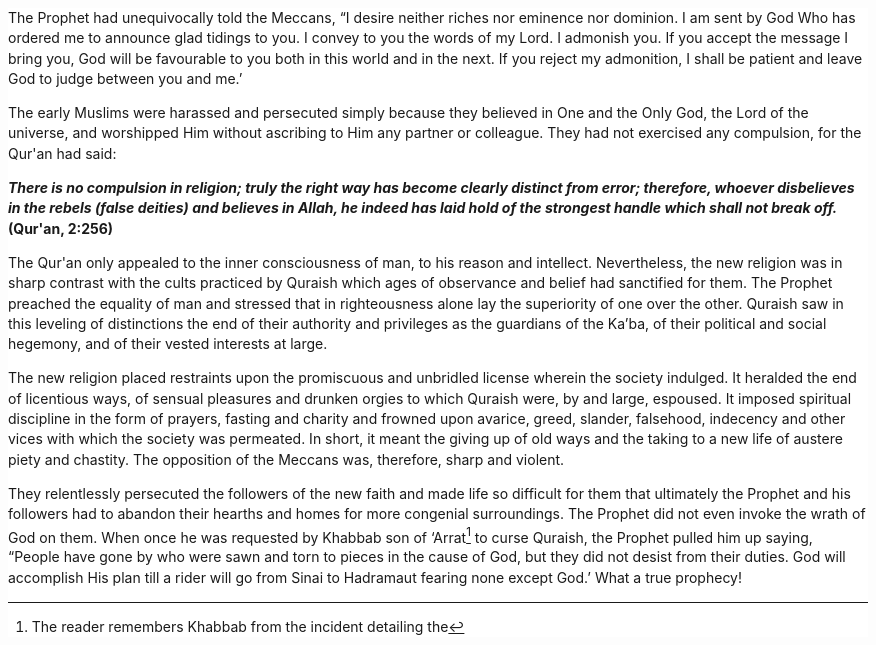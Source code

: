 The Prophet had unequivocally told the Meccans, “I desire neither riches
nor eminence nor dominion. I am sent by God Who has ordered me to
announce glad tidings to you. I convey to you the words of my Lord. I
admonish you. If you accept the message I bring you, God will be
favourable to you both in this world and in the next. If you reject my
admonition, I shall be patient and leave God to judge between you and
me.’

The early Muslims were harassed and persecuted simply because they
believed in One and the Only God, the Lord of the universe, and
worshipped Him without ascribing to Him any partner or colleague. They
had not exercised any compulsion, for the Qur'an had said:

***There is no compulsion in religion; truly the right way has become
clearly distinct from error; therefore, whoever disbelieves in the
rebels (false deities) and believes in Allah, he indeed has laid hold of
the strongest handle which shall not break off.*** **(Qur'an, 2:256)**

The Qur'an only appealed to the inner consciousness of man, to his
reason and intellect. Nevertheless, the new religion was in sharp
contrast with the cults practiced by Quraish which ages of observance
and belief had sanctified for them. The Prophet preached the equality of
man and stressed that in righteousness alone lay the superiority of one
over the other. Quraish saw in this leveling of distinctions the end of
their authority and privileges as the guardians of the Ka’ba, of their
political and social hegemony, and of their vested interests at large.

The new religion placed restraints upon the promiscuous and unbridled
license wherein the society indulged. It heralded the end of licentious
ways, of sensual pleasures and drunken orgies to which Quraish were, by
and large, espoused. It imposed spiritual discipline in the form of
prayers, fasting and charity and frowned upon avarice, greed, slander,
falsehood, indecency and other vices with which the society was
permeated. In short, it meant the giving up of old ways and the taking
to a new life of austere piety and chastity. The opposition of the
Meccans was, therefore, sharp and violent.

They relentlessly persecuted the followers of the new faith and made
life so difficult for them that ultimately the Prophet and his followers
had to abandon their hearths and homes for more congenial surroundings.
The Prophet did not even invoke the wrath of God on them. When once he
was requested by Khabbab son of ‘Arrat[^19] to curse Quraish, the
Prophet pulled him up saying, “People have gone by who were sawn and
torn to pieces in the cause of God, but they did not desist from their
duties. God will accomplish His plan till a rider will go from Sinai to
Hadramaut fearing none except God.’ What a true prophecy!

[^1]: Yasir's son, \`Ammar, is very well known in the history of Islam.
His full name is “Abul-Yaqzan” \`Ammar ibn Yasir al-\`Ansi, one of the
foremost to accept Islam at the house of al-Arqam ibn Abu al-Arqam
al-Makhzumi, “the house of Islam” where those who wished to embrace
Islam would then go. \`Ammar was martyred during the Battle of Siffeen
at the age of 94 after having participated in both migrations to
Ethiopia. He also participated with great courage in the Battle of Badr
and was one of those who took part in “Bay\`at al-Ridwan” to be
discussed later in this book.


[^2]: This boycott reminds me of the suffering of my people in Iraq at
[^3]: al-Majlisi, Bihar al-Anwar, Vol. 19, p. 2. According to this
[^4]: Ibid., p. 3.
[^5]: A Magi is a Zoroastrian priest, a possessor of magic powers.
[^6]: Prophet Muhammed was legendary for his passion for perfume! He
[^7]: Actually, it did not become cool at his (Abraham's) command;
[^8]: al-Majlisi, Bihar al-Anwar, Vol. 17, pp. 316-317.
[^9]: al-Majlisi, Bihar al-Anwar, Vol. 17, pp. 307-311. The pages
[^10]: Alexander Pope, Essay on Man.
[^11]: Mary the Copt was one of two Christian bondmaids, the other being
[^12]: Abul-Hasan Ali ibn Ibrahim al-Qummi, Tafsir al-Qummi, Vol. 2, pp.
[^13]: al-Majlisi, Bihar al-Anwar, Vol. 19, p. 11.
[^14]: According to al-Majlisi, they were not two but four men: The
[^15]: The name “Buraydah” spurred the Prophet to be optimistic.
[^16]: 2The word “aslama” means “became Muslim.”
[^17]: 3This is a figure of speech in Arabic meaning: “You have now
[^18]: These details and many more can be reviewed on p. 40, Vol. 19, of
[^19]: The reader remembers Khabbab from the incident detailing the